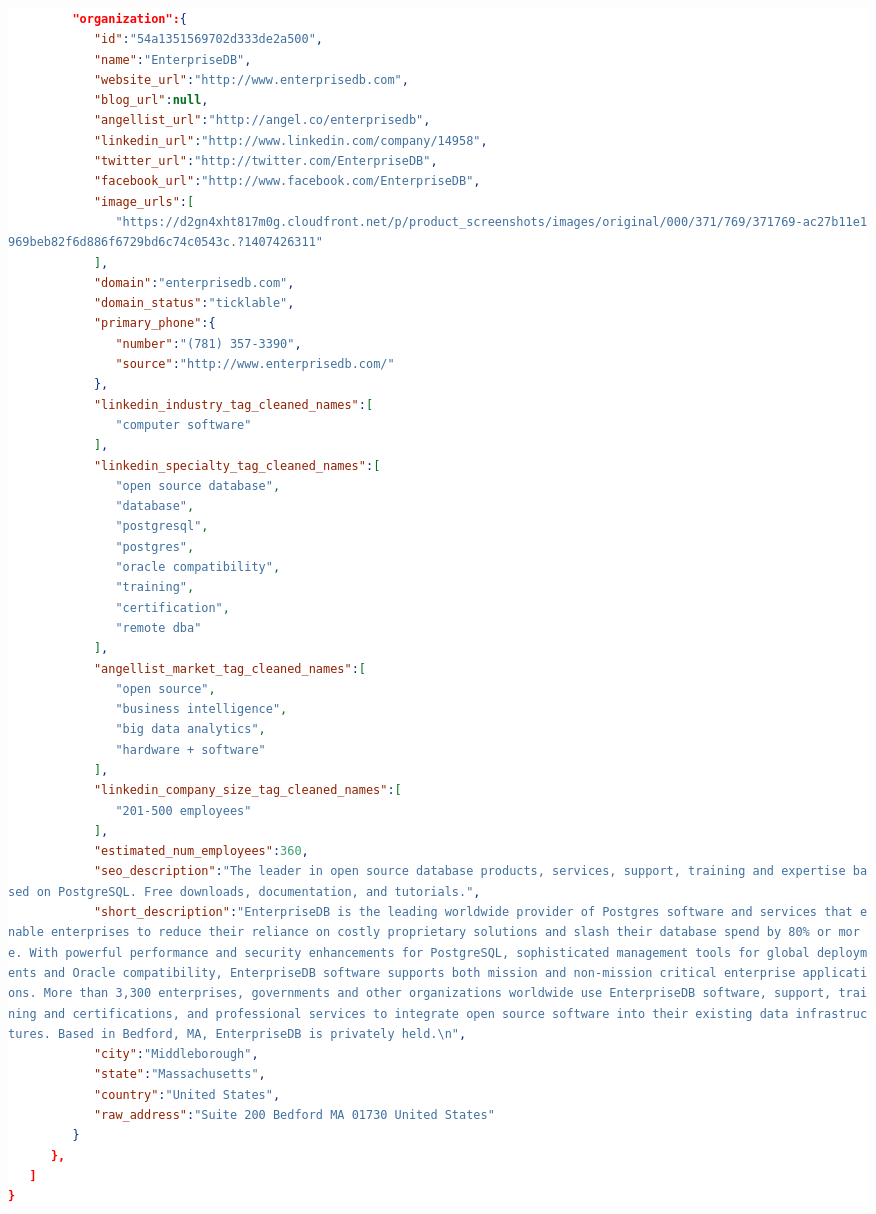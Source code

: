 ```json
         "organization":{
            "id":"54a1351569702d333de2a500",
            "name":"EnterpriseDB",
            "website_url":"http://www.enterprisedb.com",
            "blog_url":null,
            "angellist_url":"http://angel.co/enterprisedb",
            "linkedin_url":"http://www.linkedin.com/company/14958",
            "twitter_url":"http://twitter.com/EnterpriseDB",
            "facebook_url":"http://www.facebook.com/EnterpriseDB",
            "image_urls":[
               "https://d2gn4xht817m0g.cloudfront.net/p/product_screenshots/images/original/000/371/769/371769-ac27b11e1969beb82f6d886f6729bd6c74c0543c.?1407426311"
            ],
            "domain":"enterprisedb.com",
            "domain_status":"ticklable",
            "primary_phone":{
               "number":"(781) 357-3390",
               "source":"http://www.enterprisedb.com/"
            },
            "linkedin_industry_tag_cleaned_names":[
               "computer software"
            ],
            "linkedin_specialty_tag_cleaned_names":[
               "open source database",
               "database",
               "postgresql",
               "postgres",
               "oracle compatibility",
               "training",
               "certification",
               "remote dba"
            ],
            "angellist_market_tag_cleaned_names":[
               "open source",
               "business intelligence",
               "big data analytics",
               "hardware + software"
            ],
            "linkedin_company_size_tag_cleaned_names":[
               "201-500 employees"
            ],
            "estimated_num_employees":360,
            "seo_description":"The leader in open source database products, services, support, training and expertise based on PostgreSQL. Free downloads, documentation, and tutorials.",
            "short_description":"EnterpriseDB is the leading worldwide provider of Postgres software and services that enable enterprises to reduce their reliance on costly proprietary solutions and slash their database spend by 80% or more. With powerful performance and security enhancements for PostgreSQL, sophisticated management tools for global deployments and Oracle compatibility, EnterpriseDB software supports both mission and non-mission critical enterprise applications. More than 3,300 enterprises, governments and other organizations worldwide use EnterpriseDB software, support, training and certifications, and professional services to integrate open source software into their existing data infrastructures. Based in Bedford, MA, EnterpriseDB is privately held.\n",
            "city":"Middleborough",
            "state":"Massachusetts",
            "country":"United States",
            "raw_address":"Suite 200 Bedford MA 01730 United States"
         }
      },
   ]
}


```